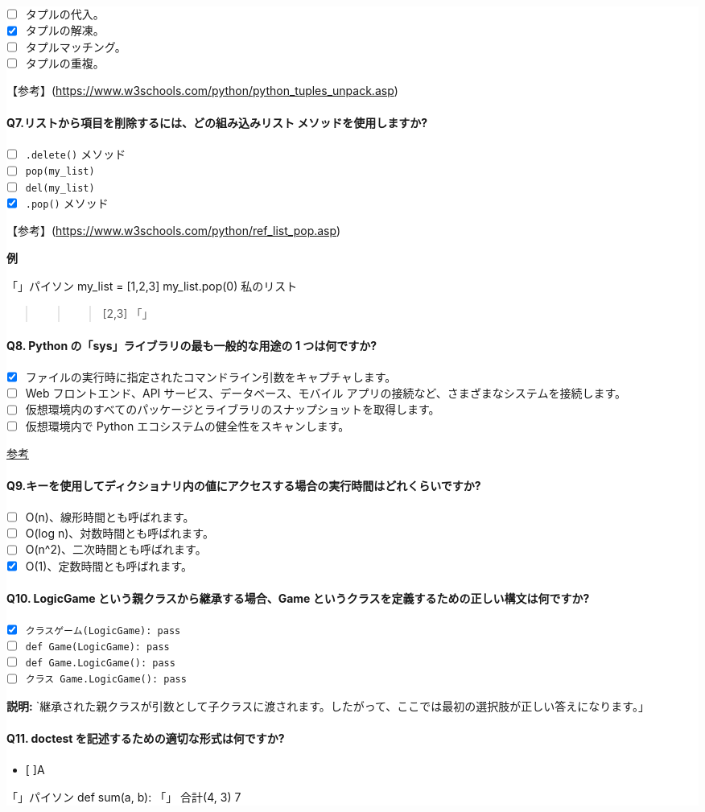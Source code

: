 - [ ] タプルの代入。
- [x] タプルの解凍。
- [ ] タプルマッチング。
- [ ] タプルの重複。

【参考】(https://www.w3schools.com/python/python_tuples_unpack.asp)

#### Q7.リストから項目を削除するには、どの組み込みリスト メソッドを使用しますか?

- [ ] `.delete()` メソッド
- [ ] `pop(my_list)`
- [ ] `del(my_list)`
- [x] `.pop()` メソッド

【参考】(https://www.w3schools.com/python/ref_list_pop.asp)

**例**

「」パイソン
my_list = [1,2,3]
my_list.pop(0)
私のリスト
>>>[2,3]
「」

#### Q8. Python の「sys」ライブラリの最も一般的な用途の 1 つは何ですか?

- [x] ファイルの実行時に指定されたコマンドライン引数をキャプチャします。
- [ ] Web フロントエンド、API サービス、データベース、モバイル アプリの接続など、さまざまなシステムを接続します。
- [ ] 仮想環境内のすべてのパッケージとライブラリのスナップショットを取得します。
- [ ] 仮想環境内で Python エコシステムの健全性をスキャンします。

[参考](https://docs.python.org/3/library/sys.html)

#### Q9.キーを使用してディクショナリ内の値にアクセスする場合の実行時間はどれくらいですか?

- [ ] O(n)、線形時間とも呼ばれます。
- [ ] O(log n)、対数時間とも呼ばれます。
- [ ] O(n^2)、二次時間とも呼ばれます。
- [x] O(1)、定数時間とも呼ばれます。

#### Q10. LogicGame という親クラスから継承する場合、Game というクラスを定義するための正しい構文は何ですか?

- [x] `クラスゲーム(LogicGame): pass`
- [ ] `def Game(LogicGame): pass`
- [ ] `def Game.LogicGame(): pass`
- [ ] `クラス Game.LogicGame(): pass`

**説明:** `継承された親クラスが引数として子クラスに渡されます。したがって、ここでは最初の選択肢が正しい答えになります。」

#### Q11. doctest を記述するための適切な形式は何ですか?

- [ ]A

「」パイソン
def sum(a, b):
    「」
    合計(4, 3)
    7

